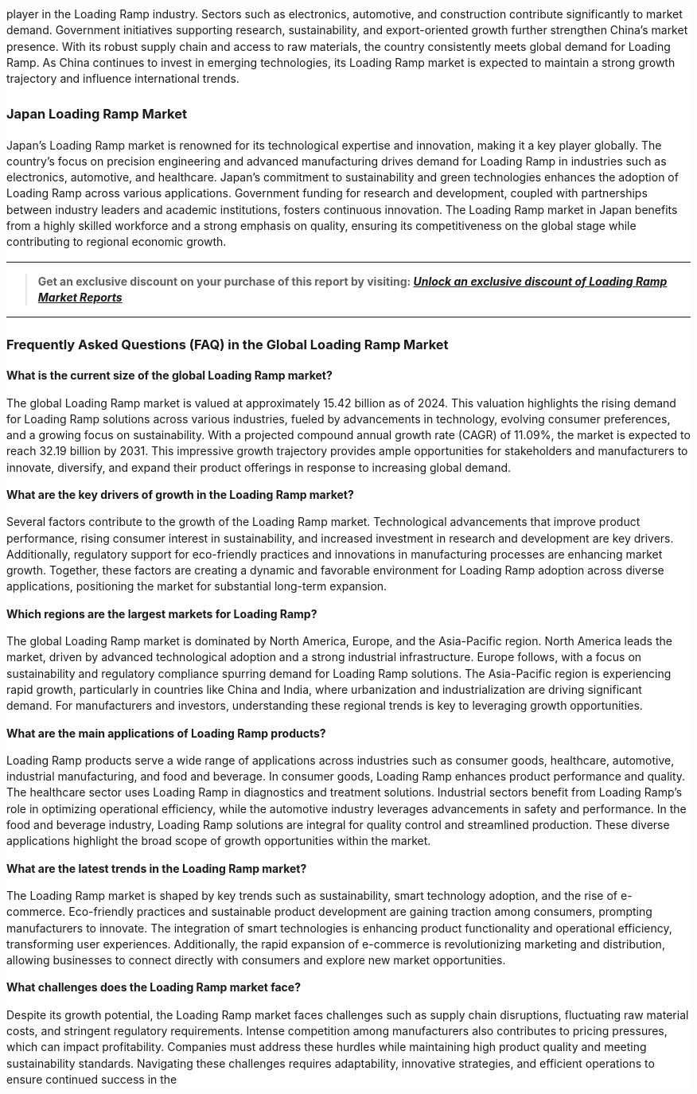 player in the Loading Ramp industry. Sectors such as electronics, automotive, and construction contribute significantly to market demand. Government initiatives supporting research, sustainability, and export-oriented growth further strengthen China&rsquo;s market presence. With its robust supply chain and access to raw materials, the country consistently meets global demand for Loading Ramp. As China continues to invest in emerging technologies, its Loading Ramp market is expected to maintain a strong growth trajectory and influence international trends.</p><h3>Japan Loading Ramp Market</h3><p>Japan&rsquo;s Loading Ramp market is renowned for its technological expertise and innovation, making it a key player globally. The country&rsquo;s focus on precision engineering and advanced manufacturing drives demand for Loading Ramp in industries such as electronics, automotive, and healthcare. Japan&rsquo;s commitment to sustainability and green technologies enhances the adoption of Loading Ramp across various applications. Government funding for research and development, coupled with partnerships between industry leaders and academic institutions, fosters continuous innovation. The Loading Ramp market in Japan benefits from a highly skilled workforce and a strong emphasis on quality, ensuring its competitiveness on the global stage while contributing to regional economic growth.</p><hr /><blockquote><p><strong>Get an exclusive discount on your purchase of this report by visiting: <em><a href="://marketresearchpulse.com/ask-for-discount/149323?utm_source=Github&amp;utm_medium=025">Unlock an exclusive discount of Loading Ramp Market Reports</a></em>&nbsp;</strong></p></blockquote><hr /><h3>Frequently Asked Questions (FAQ) in the Global Loading Ramp Market</h3><p><strong>What is the current size of the global Loading Ramp market?</strong></p><p>The global Loading Ramp market is valued at approximately 15.42 billion as of 2024. This valuation highlights the rising demand for Loading Ramp solutions across various industries, fueled by advancements in technology, evolving consumer preferences, and a growing focus on sustainability. With a projected compound annual growth rate (CAGR) of 11.09%, the market is expected to reach 32.19 billion by 2031. This impressive growth trajectory provides ample opportunities for stakeholders and manufacturers to innovate, diversify, and expand their product offerings in response to increasing global demand.</p><p><strong>What are the key drivers of growth in the Loading Ramp market?</strong></p><p>Several factors contribute to the growth of the Loading Ramp market. Technological advancements that improve product performance, rising consumer interest in sustainability, and increased investment in research and development are key drivers. Additionally, regulatory support for eco-friendly practices and innovations in manufacturing processes are enhancing market growth. Together, these factors are creating a dynamic and favorable environment for Loading Ramp adoption across diverse applications, positioning the market for substantial long-term expansion.</p><p><strong>Which regions are the largest markets for Loading Ramp?</strong></p><p>The global Loading Ramp market is dominated by North America, Europe, and the Asia-Pacific region. North America leads the market, driven by advanced technological adoption and a strong industrial infrastructure. Europe follows, with a focus on sustainability and regulatory compliance spurring demand for Loading Ramp solutions. The Asia-Pacific region is experiencing rapid growth, particularly in countries like China and India, where urbanization and industrialization are driving significant demand. For manufacturers and investors, understanding these regional trends is key to leveraging growth opportunities.</p><p><strong>What are the main applications of Loading Ramp products?</strong></p><p>Loading Ramp products serve a wide range of applications across industries such as consumer goods, healthcare, automotive, industrial manufacturing, and food and beverage. In consumer goods, Loading Ramp enhances product performance and quality. The healthcare sector uses Loading Ramp in diagnostics and treatment solutions. Industrial sectors benefit from Loading Ramp&rsquo;s role in optimizing operational efficiency, while the automotive industry leverages advancements in safety and performance. In the food and beverage industry, Loading Ramp solutions are integral for quality control and streamlined production. These diverse applications highlight the broad scope of growth opportunities within the market.</p><p><strong>What are the latest trends in the Loading Ramp market?</strong></p><p>The Loading Ramp market is shaped by key trends such as sustainability, smart technology adoption, and the rise of e-commerce. Eco-friendly practices and sustainable product development are gaining traction among consumers, prompting manufacturers to innovate. The integration of smart technologies is enhancing product functionality and operational efficiency, transforming user experiences. Additionally, the rapid expansion of e-commerce is revolutionizing marketing and distribution, allowing businesses to connect directly with consumers and explore new market opportunities.</p><p><strong>What challenges does the Loading Ramp market face?</strong></p><p>Despite its growth potential, the Loading Ramp market faces challenges such as supply chain disruptions, fluctuating raw material costs, and stringent regulatory requirements. Intense competition among manufacturers also contributes to pricing pressures, which can impact profitability. Companies must address these hurdles while maintaining high product quality and meeting sustainability standards. Navigating these challenges requires adaptability, innovative strategies, and efficient operations to ensure continued success in the